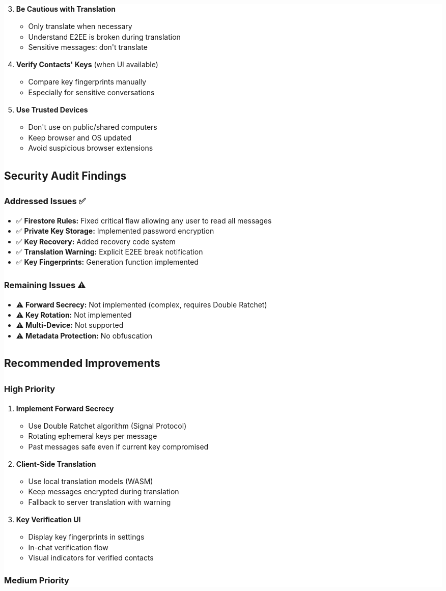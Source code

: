 3. **Be Cautious with Translation**
   - Only translate when necessary
   - Understand E2EE is broken during translation
   - Sensitive messages: don't translate

4. **Verify Contacts' Keys** (when UI available)
   - Compare key fingerprints manually
   - Especially for sensitive conversations

5. **Use Trusted Devices**
   - Don't use on public/shared computers
   - Keep browser and OS updated
   - Avoid suspicious browser extensions

## Security Audit Findings

### Addressed Issues ✅

- ✅ **Firestore Rules:** Fixed critical flaw allowing any user to read all messages
- ✅ **Private Key Storage:** Implemented password encryption
- ✅ **Key Recovery:** Added recovery code system
- ✅ **Translation Warning:** Explicit E2EE break notification
- ✅ **Key Fingerprints:** Generation function implemented

### Remaining Issues ⚠️

- ⚠️ **Forward Secrecy:** Not implemented (complex, requires Double Ratchet)
- ⚠️ **Key Rotation:** Not implemented
- ⚠️ **Multi-Device:** Not supported
- ⚠️ **Metadata Protection:** No obfuscation

## Recommended Improvements

### High Priority

1. **Implement Forward Secrecy**
   - Use Double Ratchet algorithm (Signal Protocol)
   - Rotating ephemeral keys per message
   - Past messages safe even if current key compromised

2. **Client-Side Translation**
   - Use local translation models (WASM)
   - Keep messages encrypted during translation
   - Fallback to server translation with warning

3. **Key Verification UI**
   - Display key fingerprints in settings
   - In-chat verification flow
   - Visual indicators for verified contacts

### Medium Priority
